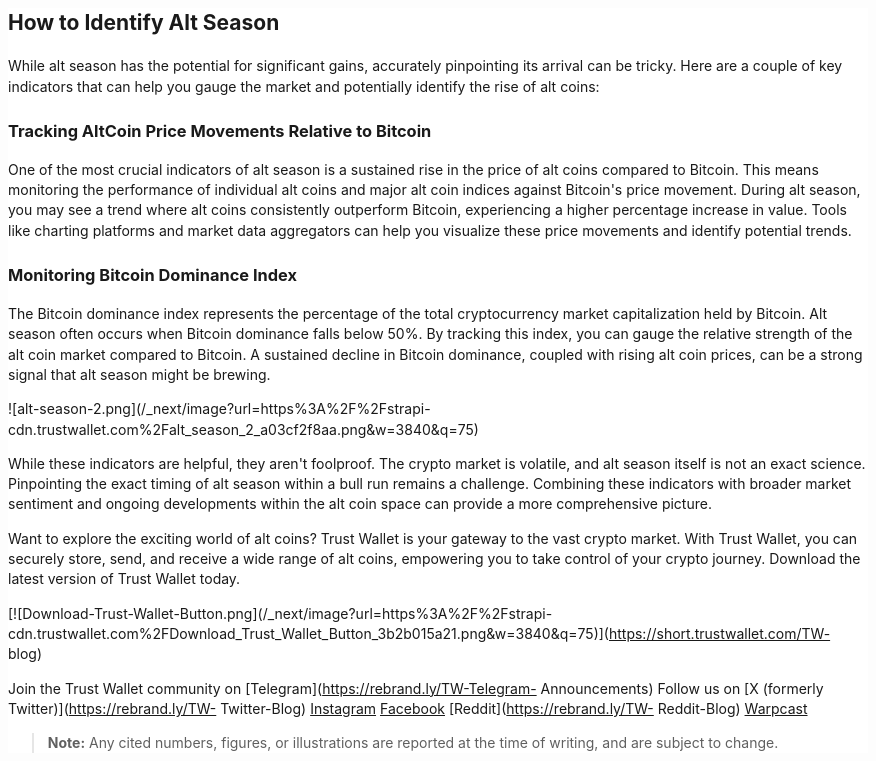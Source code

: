 ## How to Identify Alt Season

While alt season has the potential for significant gains, accurately
pinpointing its arrival can be tricky. Here are a couple of key indicators
that can help you gauge the market and potentially identify the rise of alt
coins:

### Tracking AltCoin Price Movements Relative to Bitcoin

One of the most crucial indicators of alt season is a sustained rise in the
price of alt coins compared to Bitcoin. This means monitoring the performance
of individual alt coins and major alt coin indices against Bitcoin's price
movement. During alt season, you may see a trend where alt coins consistently
outperform Bitcoin, experiencing a higher percentage increase in value. Tools
like charting platforms and market data aggregators can help you visualize
these price movements and identify potential trends.

### Monitoring Bitcoin Dominance Index

The Bitcoin dominance index represents the percentage of the total
cryptocurrency market capitalization held by Bitcoin. Alt season often occurs
when Bitcoin dominance falls below 50%. By tracking this index, you can gauge
the relative strength of the alt coin market compared to Bitcoin. A sustained
decline in Bitcoin dominance, coupled with rising alt coin prices, can be a
strong signal that alt season might be brewing.

![alt-season-2.png](/_next/image?url=https%3A%2F%2Fstrapi-
cdn.trustwallet.com%2Falt_season_2_a03cf2f8aa.png&w=3840&q=75)

While these indicators are helpful, they aren't foolproof. The crypto market
is volatile, and alt season itself is not an exact science. Pinpointing the
exact timing of alt season within a bull run remains a challenge. Combining
these indicators with broader market sentiment and ongoing developments within
the alt coin space can provide a more comprehensive picture.

Want to explore the exciting world of alt coins? Trust Wallet is your gateway
to the vast crypto market. With Trust Wallet, you can securely store, send,
and receive a wide range of alt coins, empowering you to take control of your
crypto journey. Download the latest version of Trust Wallet today.

[![Download-Trust-Wallet-Button.png](/_next/image?url=https%3A%2F%2Fstrapi-
cdn.trustwallet.com%2FDownload_Trust_Wallet_Button_3b2b015a21.png&w=3840&q=75)](https://short.trustwallet.com/TW-
blog)

Join the Trust Wallet community on [Telegram](https://rebrand.ly/TW-Telegram-
Announcements) Follow us on [X (formerly Twitter)](https://rebrand.ly/TW-
Twitter-Blog) [Instagram](https://rebrand.ly/TW-Insta-Blog)
[Facebook](https://rebrand.ly/TW-FB-Blog) [Reddit](https://rebrand.ly/TW-
Reddit-Blog) [Warpcast](https://warpcast.com/trustwalletapp)

> **Note:** Any cited numbers, figures, or illustrations are reported at the
> time of writing, and are subject to change.
